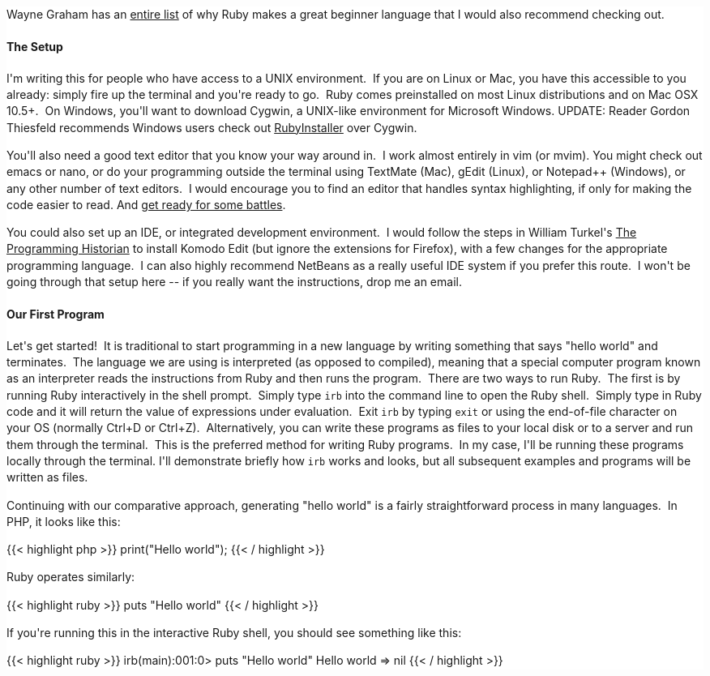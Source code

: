 Wayne Graham has an <a href="http://www.scholarslab.org/slab-code/why-ruby/">entire list</a> of why Ruby makes a great beginner language that I would also recommend checking out.

<h4>The Setup</h4>

I'm writing this for people who have access to a UNIX environment.  If you are on Linux or Mac, you have this accessible to you already: simply fire up the terminal and you're ready to go.  Ruby comes preinstalled on most Linux distributions and on Mac OSX 10.5+.  On Windows, you'll want to download Cygwin, a UNIX-like environment for Microsoft Windows. UPDATE: Reader Gordon Thiesfeld recommends Windows users check out <a href="http://rubyinstaller.org/">RubyInstaller</a> over Cygwin.

You'll also need a good text editor that you know your way around in.  I work almost entirely in vim (or mvim).  You might check out emacs or nano, or do your programming outside the terminal using TextMate (Mac), gEdit (Linux), or Notepad++ (Windows), or any other number of text editors.  I would encourage you to find an editor that handles syntax highlighting, if only for making the code easier to read. And <a href="http://xkcd.com/378/">get ready for some battles</a>.

You could also set up an IDE, or integrated development environment.  I would follow the steps in William Turkel's [The Programming Historian](http://niche-canada.org/programming-historian) to install Komodo Edit (but ignore the extensions for Firefox), with a few changes for the appropriate programming language.  I can also highly recommend NetBeans as a really useful IDE system if you prefer this route.  I won't be going through that setup here -- if you really want the instructions, drop me an email.

<h4>Our First Program</h4>

Let's get started!  It is traditional to start programming in a new language by writing something that says "hello world" and terminates.  The language we are using is interpreted (as opposed to compiled), meaning that a special computer program known as an interpreter reads the instructions from Ruby and then runs the program.  There are two ways to run Ruby.  The first is by running Ruby interactively in the shell prompt.  Simply type <code>irb</code> into the command line to open the Ruby shell.  Simply type in Ruby code and it will return the value of expressions under evaluation.  Exit <code>irb</code> by typing <code>exit</code> or using the end-of-file character on your OS (normally Ctrl+D or Ctrl+Z).  Alternatively, you can write these programs as files to your local disk or to a server and run them through the terminal.  This is the preferred method for writing Ruby programs.  In my case, I'll be running these programs locally through the terminal.  I'll demonstrate briefly how <code>irb</code> works and looks, but all subsequent examples and programs will be written as files.

Continuing with our comparative approach, generating "hello world" is a fairly straightforward process in many languages.  In PHP, it looks like this:

{{< highlight php >}}
print("Hello world");
{{< / highlight >}}

Ruby operates similarly:

{{< highlight ruby >}}
puts "Hello world"
{{< / highlight >}}

If you're running this in the interactive Ruby shell, you should see something like this:

{{< highlight ruby >}}
irb(main):001:0> puts "Hello world"
Hello world
=> nil
{{< / highlight >}}
